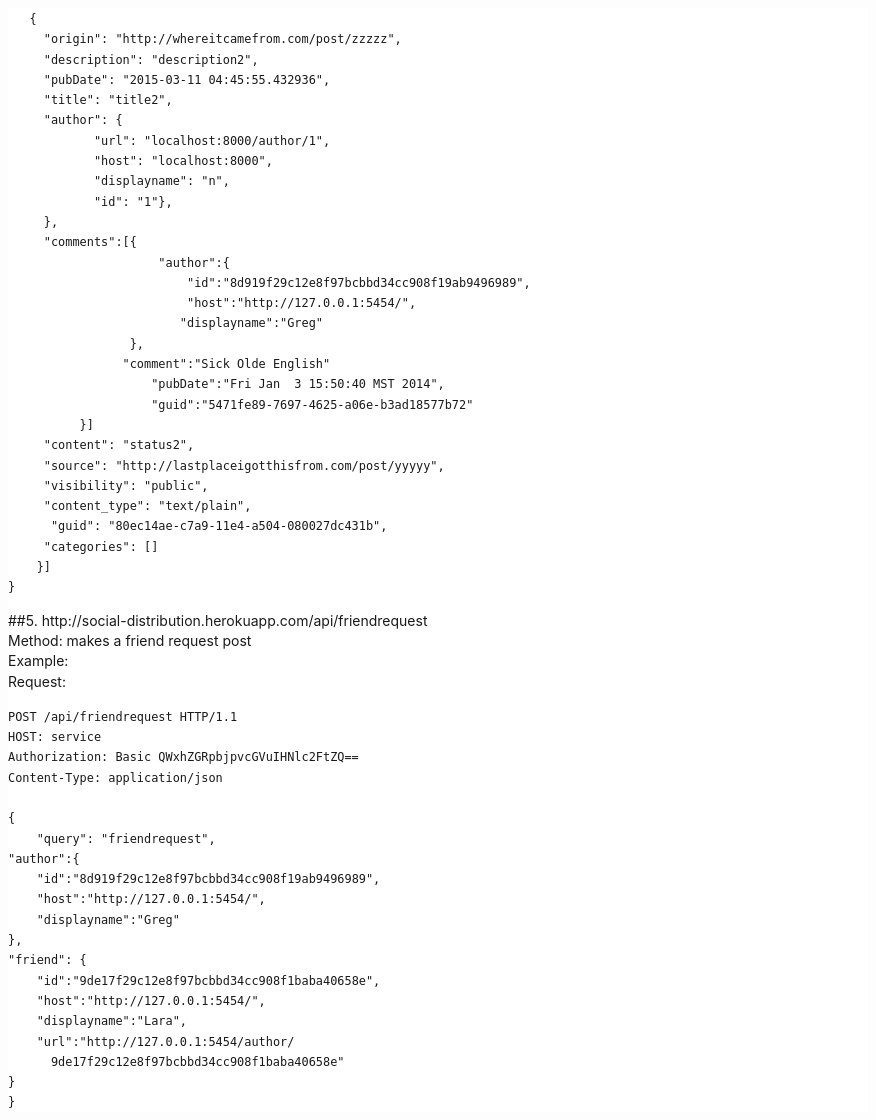        {
       	 "origin": "http://whereitcamefrom.com/post/zzzzz",
       	 "description": "description2",
       	 "pubDate": "2015-03-11 04:45:55.432936",
       	 "title": "title2",
       	 "author": {
            	"url": "localhost:8000/author/1",
           	 	"host": "localhost:8000",
           	 	"displayname": "n",
            	"id": "1"},
       	 },
      	 "comments":[{
                    	 "author":{
                       		 "id":"8d919f29c12e8f97bcbbd34cc908f19ab9496989",
                        	 "host":"http://127.0.0.1:5454/",
                        	"displayname":"Greg"
                   	 },
                   	"comment":"Sick Olde English"
                    	"pubDate":"Fri Jan  3 15:50:40 MST 2014",
                    	"guid":"5471fe89-7697-4625-a06e-b3ad18577b72"
              }]
       	 "content": "status2",
       	 "source": "http://lastplaceigotthisfrom.com/post/yyyyy",
       	 "visibility": "public",
       	 "content_type": "text/plain",
      	  "guid": "80ec14ae-c7a9-11e4-a504-080027dc431b",
       	 "categories": []
        }]
    }



   
</p><p>
##5. http://social-distribution.herokuapp.com/api/friendrequest<br/>
Method: makes a friend request post<br/>
Example:<br/>
Request:

    POST /api/friendrequest HTTP/1.1
    HOST: service
    Authorization: Basic QWxhZGRpbjpvcGVuIHNlc2FtZQ==
    Content-Type: application/json

    {
        "query": "friendrequest",
	"author":{
		"id":"8d919f29c12e8f97bcbbd34cc908f19ab9496989",
		"host":"http://127.0.0.1:5454/",
		"displayname":"Greg"
	},
	"friend": {
		"id":"9de17f29c12e8f97bcbbd34cc908f1baba40658e",
		"host":"http://127.0.0.1:5454/",
		"displayname":"Lara",
		"url":"http://127.0.0.1:5454/author/
          9de17f29c12e8f97bcbbd34cc908f1baba40658e"
	}
    }

